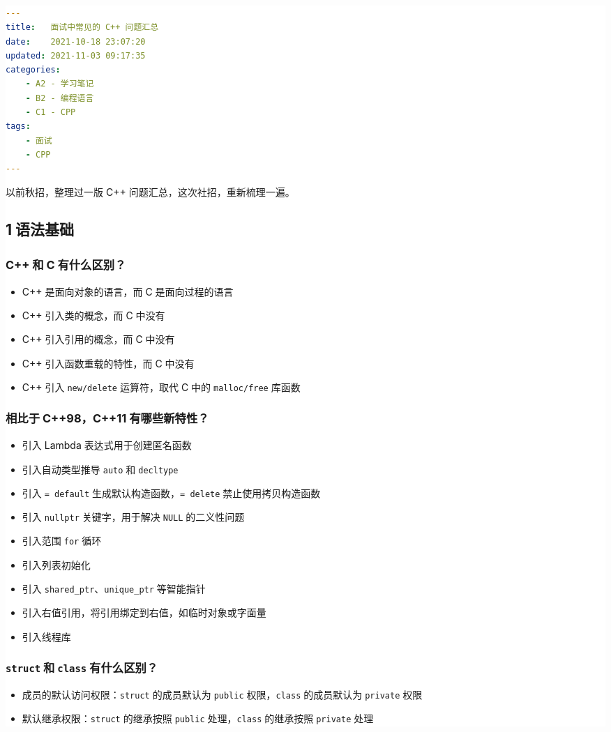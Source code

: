 ```yaml
---
title:   面试中常见的 C++ 问题汇总
date:    2021-10-18 23:07:20
updated: 2021-11-03 09:17:35
categories:
    - A2 - 学习笔记
    - B2 - 编程语言
    - C1 - CPP
tags:
    - 面试
    - CPP
---
```


以前秋招，整理过一版 C++ 问题汇总，这次社招，重新梳理一遍。



## 1 语法基础

### C++ 和 C 有什么区别？

- C++ 是面向对象的语言，而 C 是面向过程的语言

- C++ 引入类的概念，而 C 中没有

- C++ 引入引用的概念，而 C 中没有

- C++ 引入函数重载的特性，而 C 中没有

- C++ 引入 `new/delete` 运算符，取代 C 中的 `malloc/free` 库函数

### 相比于 C++98，C++11 有哪些新特性？

- 引入 Lambda 表达式用于创建匿名函数

- 引入自动类型推导 `auto` 和 `decltype`

- 引入 `= default` 生成默认构造函数，`= delete` 禁止使用拷贝构造函数

- 引入 `nullptr` 关键字，用于解决 `NULL` 的二义性问题

- 引入范围 `for` 循环

- 引入列表初始化

- 引入 `shared_ptr`、`unique_ptr` 等智能指针

- 引入右值引用，将引用绑定到右值，如临时对象或字面量

- 引入线程库

### `struct` 和 `class` 有什么区别？

- 成员的默认访问权限：`struct` 的成员默认为 `public` 权限，`class` 的成员默认为 `private` 权限

- 默认继承权限：`struct` 的继承按照 `public` 处理，`class` 的继承按照 `private` 处理
